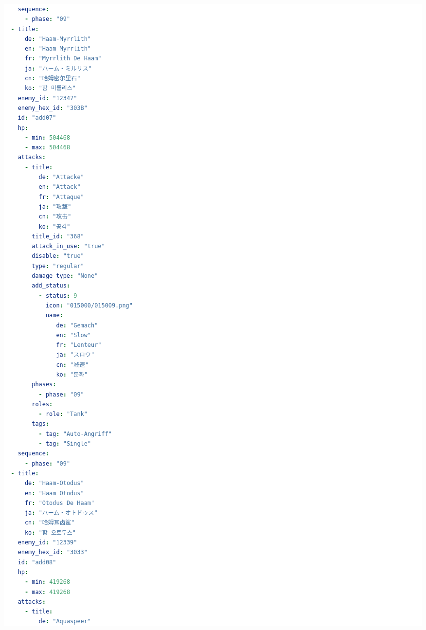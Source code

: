 ```yaml
    sequence:
      - phase: "09"
  - title:
      de: "Haam-Myrrlith"
      en: "Haam Myrrlith"
      fr: "Myrrlith De Haam"
      ja: "ハーム・ミルリス"
      cn: "哈姆密尔里石"
      ko: "함 미를리스"
    enemy_id: "12347"
    enemy_hex_id: "303B"
    id: "add07"
    hp:
      - min: 504468
      - max: 504468
    attacks:
      - title:
          de: "Attacke"
          en: "Attack"
          fr: "Attaque"
          ja: "攻撃"
          cn: "攻击"
          ko: "공격"
        title_id: "368"
        attack_in_use: "true"
        disable: "true"
        type: "regular"
        damage_type: "None"
        add_status:
          - status: 9
            icon: "015000/015009.png"
            name:
               de: "Gemach"
               en: "Slow"
               fr: "Lenteur"
               ja: "スロウ"
               cn: "减速"
               ko: "둔화"
        phases:
          - phase: "09"
        roles:
          - role: "Tank"
        tags:
          - tag: "Auto-Angriff"
          - tag: "Single"
    sequence:
      - phase: "09"
  - title:
      de: "Haam-Otodus"
      en: "Haam Otodus"
      fr: "Otodus De Haam"
      ja: "ハーム・オトドゥス"
      cn: "哈姆耳齿鲨"
      ko: "함 오토두스"
    enemy_id: "12339"
    enemy_hex_id: "3033"
    id: "add08"
    hp:
      - min: 419268
      - max: 419268
    attacks:
      - title:
          de: "Aquaspeer"
```
